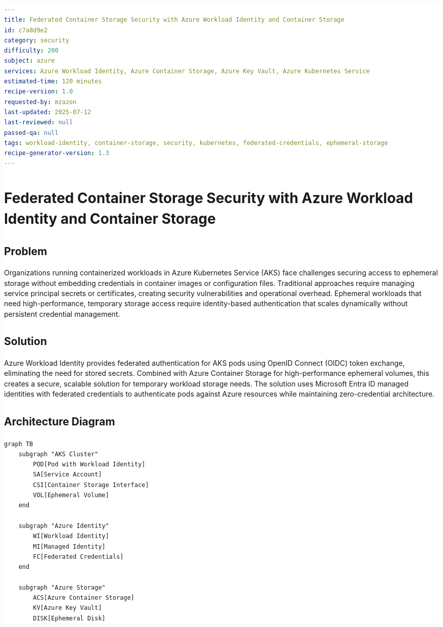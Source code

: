 ```yaml
---
title: Federated Container Storage Security with Azure Workload Identity and Container Storage
id: c7a8d9e2
category: security
difficulty: 200
subject: azure
services: Azure Workload Identity, Azure Container Storage, Azure Key Vault, Azure Kubernetes Service
estimated-time: 120 minutes
recipe-version: 1.0
requested-by: mzazon
last-updated: 2025-07-12
last-reviewed: null
passed-qa: null
tags: workload-identity, container-storage, security, kubernetes, federated-credentials, ephemeral-storage
recipe-generator-version: 1.3
---
```


# Federated Container Storage Security with Azure Workload Identity and Container Storage

## Problem

Organizations running containerized workloads in Azure Kubernetes Service (AKS) face challenges securing access to ephemeral storage without embedding credentials in container images or configuration files. Traditional approaches require managing service principal secrets or certificates, creating security vulnerabilities and operational overhead. Ephemeral workloads that need high-performance, temporary storage access require identity-based authentication that scales dynamically without persistent credential management.

## Solution

Azure Workload Identity provides federated authentication for AKS pods using OpenID Connect (OIDC) token exchange, eliminating the need for stored secrets. Combined with Azure Container Storage for high-performance ephemeral volumes, this creates a secure, scalable solution for temporary workload storage needs. The solution uses Microsoft Entra ID managed identities with federated credentials to authenticate pods against Azure resources while maintaining zero-credential architecture.

## Architecture Diagram

```mermaid
graph TB
    subgraph "AKS Cluster"
        POD[Pod with Workload Identity]
        SA[Service Account]
        CSI[Container Storage Interface]
        VOL[Ephemeral Volume]
    end
    
    subgraph "Azure Identity"
        WI[Workload Identity]
        MI[Managed Identity]
        FC[Federated Credentials]
    end
    
    subgraph "Azure Storage"
        ACS[Azure Container Storage]
        KV[Azure Key Vault]
        DISK[Ephemeral Disk]
```